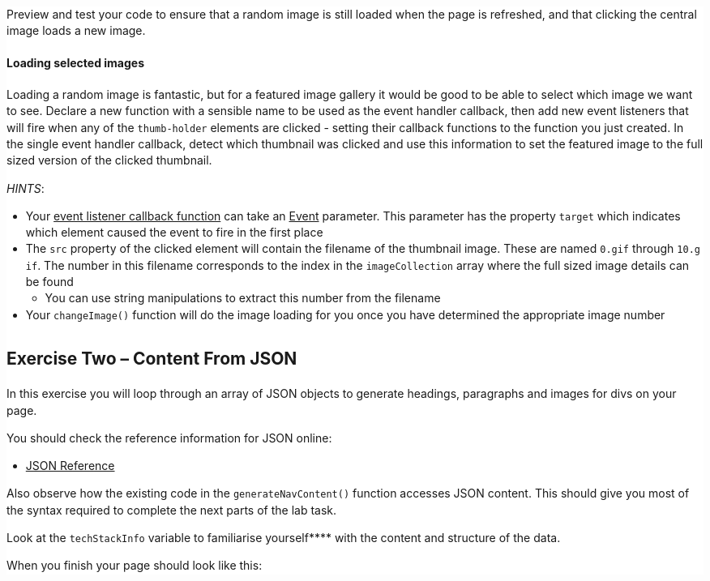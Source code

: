 Preview and test your code to ensure that a random image is still loaded when the page is refreshed, and that clicking the central image loads a new image.

#### Loading selected images

Loading a random image is fantastic, but for a featured image gallery it would be good to be able to select which image we want to see. Declare a new function with a sensible name to be used as the event handler callback, then add new event listeners that will fire when any of the `thumb-holder` elements are clicked - setting their callback functions to the function you just created. In the single event handler callback, detect which thumbnail was clicked and use this information to set the featured image to the full sized version of the clicked thumbnail.

*HINTS*:
+ Your [event listener callback function](https://developer.mozilla.org/en-US/docs/Web/API/EventTarget/addEventListener#The_event_listener_callback) can take an [Event](https://developer.mozilla.org/en-US/docs/Web/API/Event) parameter. This parameter has the property `target` which indicates which element caused the event to fire in the first place
+ The `src` property of the clicked element will contain the filename of the thumbnail image. These are named `0.gif` through `10.gif`. The number in this filename corresponds to the index in the `imageCollection` array where the full sized image details can be found
  + You can use string manipulations to extract this number from the filename
+ Your `changeImage()` function will do the image loading for you once you have determined the appropriate image number



## Exercise Two &ndash; Content From JSON

In this exercise you will loop through an array of JSON objects to generate headings, paragraphs and images for divs on your page.

You should check the reference information for JSON online:
- [JSON Reference](https://developer.mozilla.org/en-US/docs/Learn/JavaScript/Objects/JSON)

Also observe how the existing code in the `generateNavContent()` function accesses JSON content.  This should give you most of the syntax required to complete the next parts of the lab task.

Look at the `techStackInfo` variable to familiarise yourself**** with the content and structure of the data.

When you finish your page should look like this:
